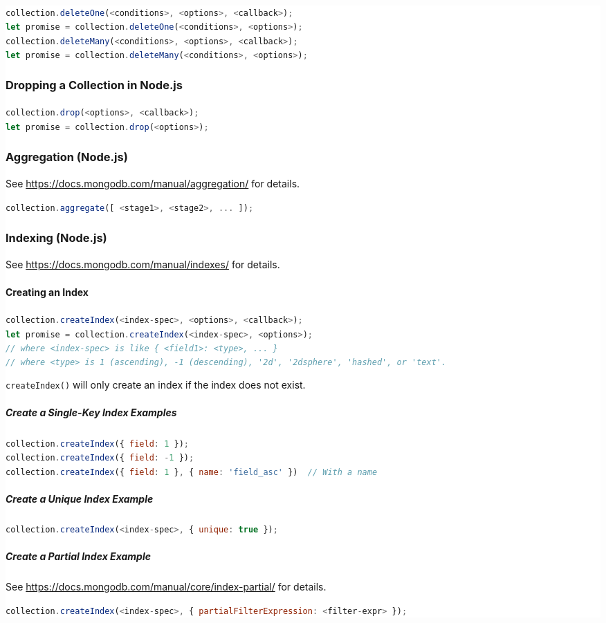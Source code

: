 ```js
collection.deleteOne(<conditions>, <options>, <callback>);
let promise = collection.deleteOne(<conditions>, <options>);
collection.deleteMany(<conditions>, <options>, <callback>);
let promise = collection.deleteMany(<conditions>, <options>);
```


### Dropping a Collection in Node.js

```js
collection.drop(<options>, <callback>);
let promise = collection.drop(<options>);
```


### Aggregation (Node.js)

See https://docs.mongodb.com/manual/aggregation/ for details.

```js
collection.aggregate([ <stage1>, <stage2>, ... ]);
```


### Indexing (Node.js)

See https://docs.mongodb.com/manual/indexes/ for details.

#### Creating an Index

```js
collection.createIndex(<index-spec>, <options>, <callback>);
let promise = collection.createIndex(<index-spec>, <options>);
// where <index-spec> is like { <field1>: <type>, ... }
// where <type> is 1 (ascending), -1 (descending), '2d', '2dsphere', 'hashed', or 'text'.
```

`createIndex()` will only create an index if the index does not exist.

##### Create a Single-Key Index Examples

```js
collection.createIndex({ field: 1 });
collection.createIndex({ field: -1 });
collection.createIndex({ field: 1 }, { name: 'field_asc' })  // With a name
```

##### Create a Unique Index Example

```js
collection.createIndex(<index-spec>, { unique: true });
```

##### Create a Partial Index Example

See https://docs.mongodb.com/manual/core/index-partial/ for details.

```js
collection.createIndex(<index-spec>, { partialFilterExpression: <filter-expr> });
```
